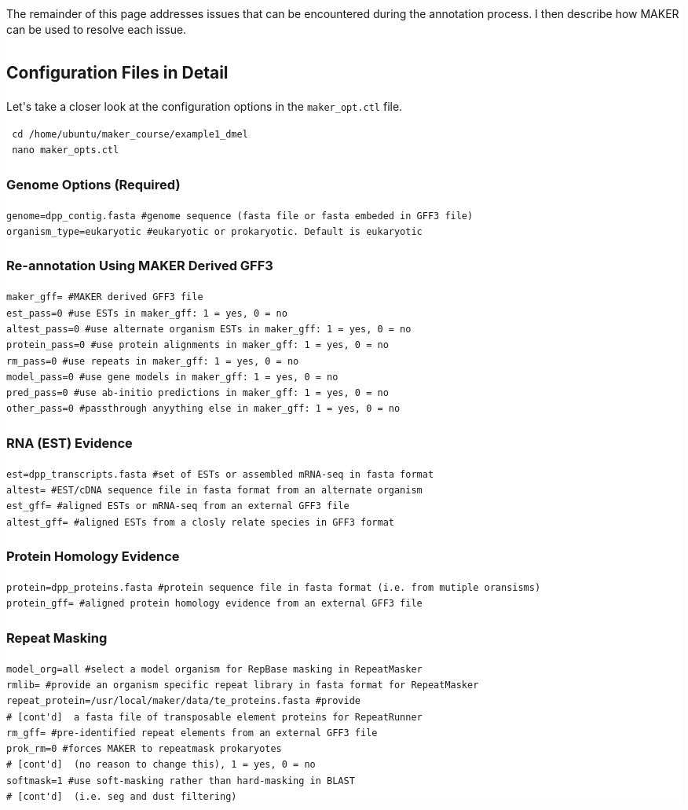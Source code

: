 The remainder of this page addresses issues that can be encountered
during the annotation process. I then describe how MAKER can be used to
resolve each issue.

## <span id="Configuration_Files_in_Detail" class="mw-headline">Configuration Files in Detail</span>

Let's take a closer look at the configuration options in the
`maker_opt.ctl` file.

``` enter
 cd /home/ubuntu/maker_course/example1_dmel
 nano maker_opts.ctl
```

### <span id="Genome_Options_.28Required.29" class="mw-headline">Genome Options (Required)</span>

    genome=dpp_contig.fasta #genome sequence (fasta file or fasta embeded in GFF3 file)
    organism_type=eukaryotic #eukaryotic or prokaryotic. Default is eukaryotic

### <span id="Re-annotation_Using_MAKER_Derived_GFF3" class="mw-headline">Re-annotation Using MAKER Derived GFF3</span>

    maker_gff= #MAKER derived GFF3 file
    est_pass=0 #use ESTs in maker_gff: 1 = yes, 0 = no
    altest_pass=0 #use alternate organism ESTs in maker_gff: 1 = yes, 0 = no
    protein_pass=0 #use protein alignments in maker_gff: 1 = yes, 0 = no
    rm_pass=0 #use repeats in maker_gff: 1 = yes, 0 = no
    model_pass=0 #use gene models in maker_gff: 1 = yes, 0 = no
    pred_pass=0 #use ab-initio predictions in maker_gff: 1 = yes, 0 = no
    other_pass=0 #passthrough anyything else in maker_gff: 1 = yes, 0 = no

### <span id="RNA_.28EST.29_Evidence" class="mw-headline">RNA (EST) Evidence</span>

    est=dpp_transcripts.fasta #set of ESTs or assembled mRNA-seq in fasta format
    altest= #EST/cDNA sequence file in fasta format from an alternate organism
    est_gff= #aligned ESTs or mRNA-seq from an external GFF3 file
    altest_gff= #aligned ESTs from a closly relate species in GFF3 format

### <span id="Protein_Homology_Evidence" class="mw-headline">Protein Homology Evidence</span>

    protein=dpp_proteins.fasta #protein sequence file in fasta format (i.e. from mutiple oransisms)
    protein_gff= #aligned protein homology evidence from an external GFF3 file

### <span id="Repeat_Masking_2" class="mw-headline">Repeat Masking</span>

    model_org=all #select a model organism for RepBase masking in RepeatMasker
    rmlib= #provide an organism specific repeat library in fasta format for RepeatMasker
    repeat_protein=/usr/local/maker/data/te_proteins.fasta #provide
    # [cont'd]  a fasta file of transposable element proteins for RepeatRunner
    rm_gff= #pre-identified repeat elements from an external GFF3 file
    prok_rm=0 #forces MAKER to repeatmask prokaryotes
    # [cont'd]  (no reason to change this), 1 = yes, 0 = no
    softmask=1 #use soft-masking rather than hard-masking in BLAST
    # [cont'd]  (i.e. seg and dust filtering)
